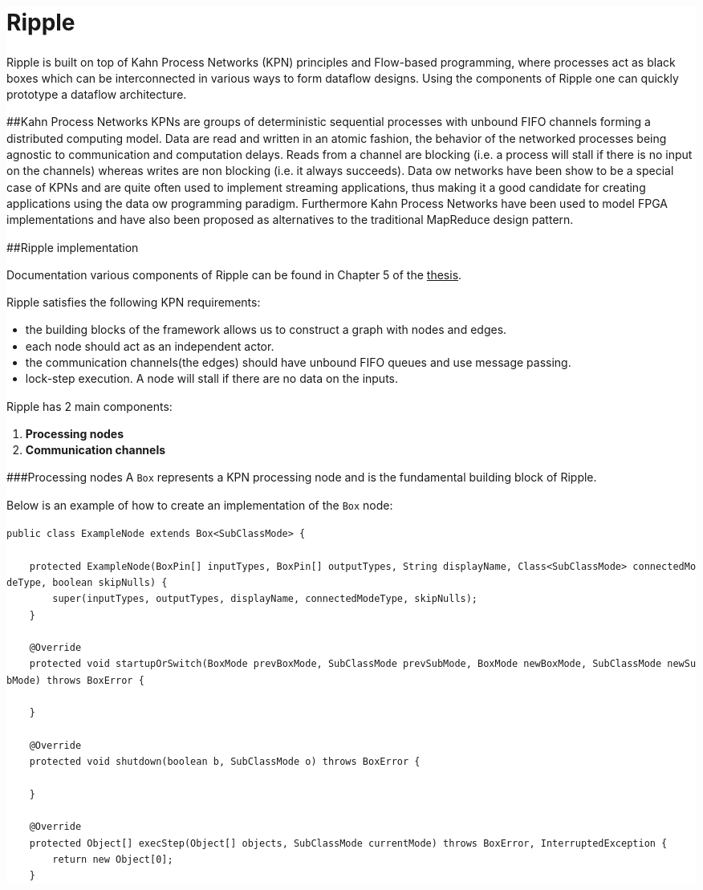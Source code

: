 Ripple
======

Ripple is built on top of Kahn Process Networks (KPN) principles and Flow-based programming, where
processes act as black boxes which can be interconnected in various ways to form
dataflow designs. Using the components of Ripple one can quickly prototype a dataflow architecture.

##Kahn Process Networks
KPNs are groups of deterministic sequential processes with unbound FIFO
channels forming a distributed computing model. Data are read and written
in an atomic fashion, the behavior of the networked processes being agnostic
to communication and computation delays. Reads from a channel are blocking
(i.e. a process will stall if there is no input on the channels) whereas writes are
non blocking (i.e. it always succeeds). Data
ow networks have been show to
be a special case of KPNs and are quite often used to implement streaming
applications, thus making it a good candidate for creating applications using the
data
ow programming paradigm. Furthermore Kahn Process Networks have
been used to model FPGA implementations and have also been proposed
as alternatives to the traditional MapReduce design pattern.

##Ripple implementation

Documentation various components of Ripple can be found in Chapter 5 of the [thesis](http://www.doc.ic.ac.uk/teaching/distinguished-projects/2014/a.bara.pdf).

Ripple satisfies the following KPN requirements:

* the building blocks of the framework allows us to construct a graph with nodes and edges.
* each node should act as an independent actor.
* the communication channels(the edges) should have unbound FIFO queues and use message passing.
* lock-step execution. A node will stall if there are no data on the inputs.

Ripple has 2 main components:

1. **Processing nodes**
2. **Communication channels**

###Processing nodes
A `Box` represents a KPN processing node and is the fundamental building block
of Ripple. 

Below is an example of how to create an implementation of the `Box` node:

```
public class ExampleNode extends Box<SubClassMode> {
    
    protected ExampleNode(BoxPin[] inputTypes, BoxPin[] outputTypes, String displayName, Class<SubClassMode> connectedModeType, boolean skipNulls) {
        super(inputTypes, outputTypes, displayName, connectedModeType, skipNulls);
    }

    @Override
    protected void startupOrSwitch(BoxMode prevBoxMode, SubClassMode prevSubMode, BoxMode newBoxMode, SubClassMode newSubMode) throws BoxError {
      
    }

    @Override
    protected void shutdown(boolean b, SubClassMode o) throws BoxError {
        
    }

    @Override
    protected Object[] execStep(Object[] objects, SubClassMode currentMode) throws BoxError, InterruptedException {
        return new Object[0];  
    }
```